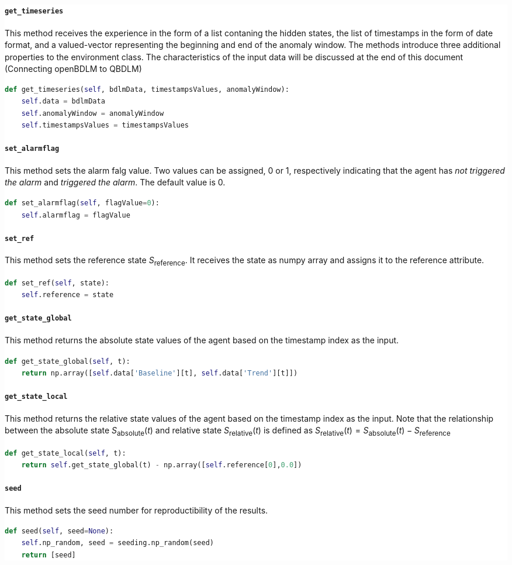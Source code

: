 #### <code>get_timeseries</code>
This method receives the experience in the form of a list contaning the hidden states, the list of timestamps in the form of date format, and a valued-vector representing the beginning and end of the anomaly window. The methods introduce three additional properties to the environment class. The characteristics of the input data will be discussed at the end of this document (Connecting openBDLM to QBDLM)
```python
def get_timeseries(self, bdlmData, timestampsValues, anomalyWindow):
    self.data = bdlmData
    self.anomalyWindow = anomalyWindow
    self.timestampsValues = timestampsValues
```

#### <code>set_alarmflag</code>
This method sets the alarm falg value. Two values can be assigned, 0 or 1, respectively indicating that the agent has _not triggered the alarm_ and _triggered the alarm_. The default value is 0. 
```python
def set_alarmflag(self, flagValue=0):
    self.alarmflag = flagValue
```
#### <code>set_ref</code>
This method sets the reference state $S_{\text{reference}}$. It receives the state as numpy array and assigns it to the reference attribute.

```python
def set_ref(self, state):
    self.reference = state
```
#### <code>get_state_global</code>
This method returns the absolute state values of the agent based on the timestamp index as the input. 

```python
def get_state_global(self, t):
    return np.array([self.data['Baseline'][t], self.data['Trend'][t]])
```
#### <code>get_state_local</code>
This method returns the relative state values of the agent based on the timestamp index as the input. Note that the relationship between the absolute state $S_{\text{absolute}}(t)$ and relative state $S_{\text{relative}}(t)$ is defined as $S_{\text{relative}}(t)=S_{\text{absolute}}(t)-S_{\text{reference}}$

```python
def get_state_local(self, t):
    return self.get_state_global(t) - np.array([self.reference[0],0.0])
```

#### <code>seed</code>
This method sets the seed number for reproductibility of the results.
```python
def seed(self, seed=None):
    self.np_random, seed = seeding.np_random(seed)
    return [seed]
```
